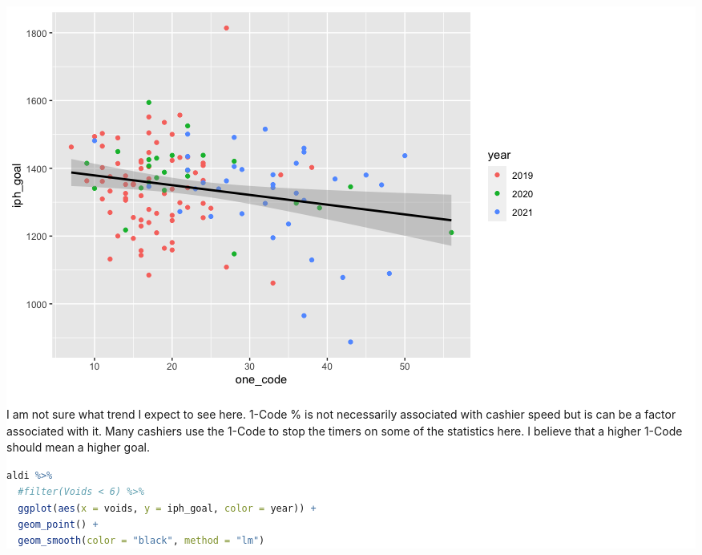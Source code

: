 ![](aldistats_files/figure-gfm/unnamed-chunk-8-1.png)

I am not sure what trend I expect to see here. 1-Code % is not
necessarily associated with cashier speed but is can be a factor
associated with it. Many cashiers use the 1-Code to stop the timers on
some of the statistics here. I believe that a higher 1-Code should mean
a higher goal.

``` r
aldi %>% 
  #filter(Voids < 6) %>% 
  ggplot(aes(x = voids, y = iph_goal, color = year)) +
  geom_point() +
  geom_smooth(color = "black", method = "lm")
```
